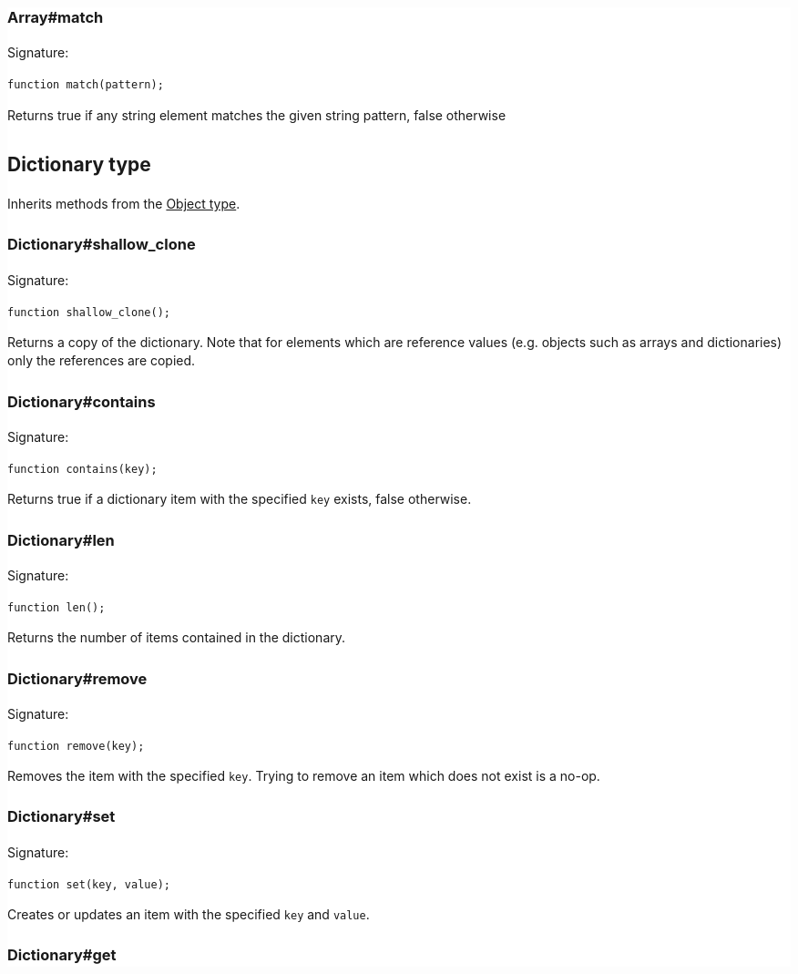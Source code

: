 ### <a id="array-match"></a> Array#match

Signature:

    function match(pattern);

Returns true if any string element matches the given string pattern, false otherwise

## <a id="dictionary-type"></a> Dictionary type

Inherits methods from the [Object type](18-library-reference.md#object-type).

### <a id="dictionary-shallow-clone"></a> Dictionary#shallow_clone

Signature:

    function shallow_clone();

Returns a copy of the dictionary. Note that for elements which are reference values (e.g. objects such
as arrays and dictionaries) only the references are copied.

### <a id="dictionary-contains"></a> Dictionary#contains

Signature:

    function contains(key);

Returns true if a dictionary item with the specified `key` exists, false otherwise.

### <a id="dictionary-len"></a> Dictionary#len

Signature:

    function len();

Returns the number of items contained in the dictionary.

### <a id="dictionary-remove"></a> Dictionary#remove

Signature:

    function remove(key);

Removes the item with the specified `key`. Trying to remove an item which does not exist
is a no-op.

### <a id="dictionary-set"></a> Dictionary#set

Signature:

    function set(key, value);

Creates or updates an item with the specified `key` and `value`.

### <a id="dictionary-get"></a> Dictionary#get
